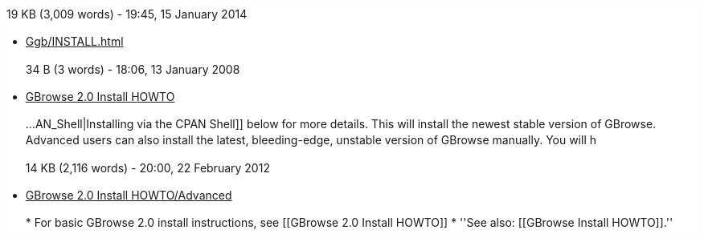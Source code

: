   </div>

  <div class="mw-search-result-data">

  19 KB (3,009 words) - 19:45, 15 January 2014

  </div>

- <div class="mw-search-result-heading">

  [Ggb/INSTALL.html](/wiki/Ggb/INSTALL.html "Ggb/INSTALL.html")

  </div>

  <div class="searchresult">

  </div>

  <div class="mw-search-result-data">

  34 B (3 words) - 18:06, 13 January 2008

  </div>

- <div class="mw-search-result-heading">

  [GBrowse 2.0 Install
  HOWTO](/wiki/GBrowse_2.0_Install_HOWTO "GBrowse 2.0 Install HOWTO")

  </div>

  <div class="searchresult">

  ...AN_Shell\|Installing via the CPAN Shell\]\] below for more details.
  This will <span class="searchmatch">install</span> the newest stable
  version of GBrowse. Advanced users can also
  <span class="searchmatch">install</span> the latest, bleeding-edge,
  unstable version of GBrowse manually. You will h

  </div>

  <div class="mw-search-result-data">

  14 KB (2,116 words) - 20:00, 22 February 2012

  </div>

- <div class="mw-search-result-heading">

  [GBrowse 2.0 Install
  HOWTO/Advanced](/wiki/GBrowse_2.0_Install_HOWTO/Advanced "GBrowse 2.0 Install HOWTO/Advanced")

  </div>

  <div class="searchresult">

  \* For basic GBrowse 2.0 <span class="searchmatch">install</span>
  instructions, see \[\[GBrowse 2.0
  <span class="searchmatch">Install</span> HOWTO\]\] \* ''See also:
  \[\[GBrowse <span class="searchmatch">Install</span> HOWTO\]\].''

  </div>
